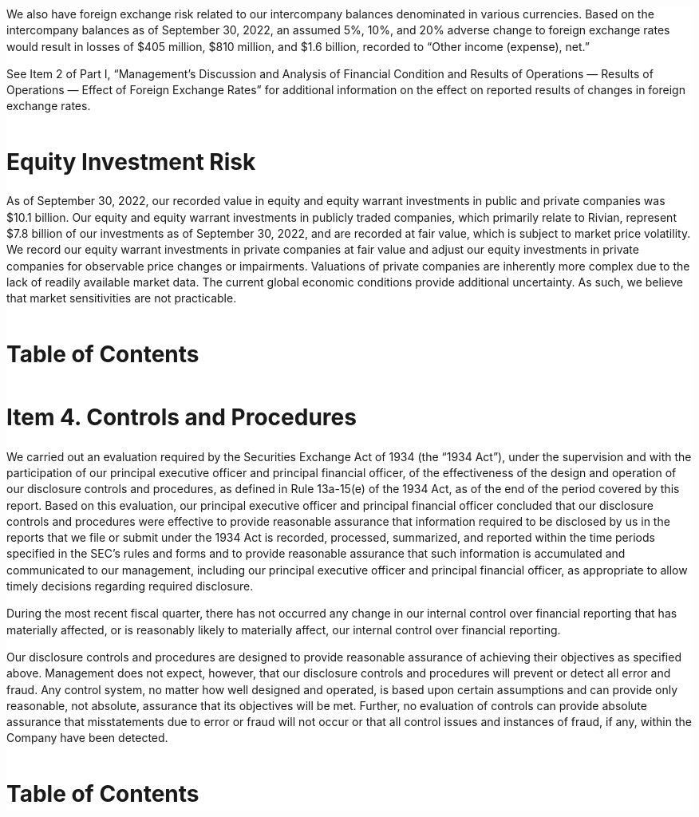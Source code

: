 We also have foreign exchange risk related to our intercompany balances denominated in various currencies. Based on the intercompany balances as of September 30, 2022, an assumed 5%, 10%, and 20% adverse change to foreign exchange rates would result in losses of $405 million, $810 million, and $1.6 billion, recorded to “Other income (expense), net.”

See Item 2 of Part I, “Management’s Discussion and Analysis of Financial Condition and Results of Operations — Results of Operations — Effect of Foreign Exchange Rates” for additional information on the effect on reported results of changes in foreign exchange rates.

# Equity Investment Risk

As of September 30, 2022, our recorded value in equity and equity warrant investments in public and private companies was $10.1 billion. Our equity and equity warrant investments in publicly traded companies, which primarily relate to Rivian, represent $7.8 billion of our investments as of September 30, 2022, and are recorded at fair value, which is subject to market price volatility. We record our equity warrant investments in private companies at fair value and adjust our equity investments in private companies for observable price changes or impairments. Valuations of private companies are inherently more complex due to the lack of readily available market data. The current global economic conditions provide additional uncertainty. As such, we believe that market sensitivities are not practicable.
# Table of Contents

# Item 4. Controls and Procedures

We carried out an evaluation required by the Securities Exchange Act of 1934 (the “1934 Act”), under the supervision and with the participation of our principal executive officer and principal financial officer, of the effectiveness of the design and operation of our disclosure controls and procedures, as defined in Rule 13a-15(e) of the 1934 Act, as of the end of the period covered by this report. Based on this evaluation, our principal executive officer and principal financial officer concluded that our disclosure controls and procedures were effective to provide reasonable assurance that information required to be disclosed by us in the reports that we file or submit under the 1934 Act is recorded, processed, summarized, and reported within the time periods specified in the SEC’s rules and forms and to provide reasonable assurance that such information is accumulated and communicated to our management, including our principal executive officer and principal financial officer, as appropriate to allow timely decisions regarding required disclosure.

During the most recent fiscal quarter, there has not occurred any change in our internal control over financial reporting that has materially affected, or is reasonably likely to materially affect, our internal control over financial reporting.

Our disclosure controls and procedures are designed to provide reasonable assurance of achieving their objectives as specified above. Management does not expect, however, that our disclosure controls and procedures will prevent or detect all error and fraud. Any control system, no matter how well designed and operated, is based upon certain assumptions and can provide only reasonable, not absolute, assurance that its objectives will be met. Further, no evaluation of controls can provide absolute assurance that misstatements due to error or fraud will not occur or that all control issues and instances of fraud, if any, within the Company have been detected.
# Table of Contents
